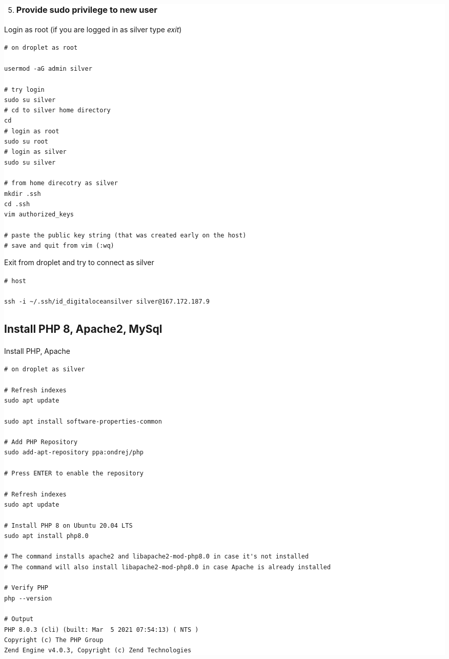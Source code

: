 5. ### Provide sudo privilege to new user
Login as root (if you are logged in as silver type *exit*)

```properties
# on droplet as root

usermod -aG admin silver

# try login
sudo su silver
# cd to silver home directory
cd
# login as root
sudo su root
# login as silver
sudo su silver

# from home direcotry as silver
mkdir .ssh
cd .ssh
vim authorized_keys

# paste the public key string (that was created early on the host)
# save and quit from vim (:wq)
```

Exit from droplet and try to connect as silver

```properties
# host

ssh -i ~/.ssh/id_digitaloceansilver silver@167.172.187.9
```

## Install PHP 8, Apache2, MySql

Install PHP, Apache
```properties
# on droplet as silver

# Refresh indexes
sudo apt update

sudo apt install software-properties-common

# Add PHP Repository
sudo add-apt-repository ppa:ondrej/php

# Press ENTER to enable the repository

# Refresh indexes
sudo apt update

# Install PHP 8 on Ubuntu 20.04 LTS
sudo apt install php8.0

# The command installs apache2 and libapache2-mod-php8.0 in case it's not installed
# The command will also install libapache2-mod-php8.0 in case Apache is already installed

# Verify PHP
php --version

# Output
PHP 8.0.3 (cli) (built: Mar  5 2021 07:54:13) ( NTS )
Copyright (c) The PHP Group
Zend Engine v4.0.3, Copyright (c) Zend Technologies
```